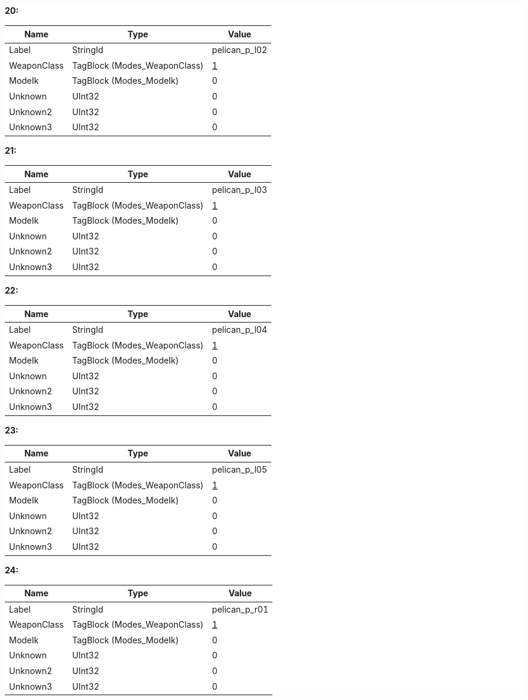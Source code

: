 
**20:**

Name	| Type	| Value
---	|---	|---	|
Label	|StringId	|pelican_p_l02
WeaponClass	|TagBlock (Modes_WeaponClass)	|[1](#modes_weaponclass)
ModeIk	|TagBlock (Modes_ModeIk)	|0
Unknown	|UInt32	|0
Unknown2	|UInt32	|0
Unknown3	|UInt32	|0


**21:**

Name	| Type	| Value
---	|---	|---	|
Label	|StringId	|pelican_p_l03
WeaponClass	|TagBlock (Modes_WeaponClass)	|[1](#modes_weaponclass)
ModeIk	|TagBlock (Modes_ModeIk)	|0
Unknown	|UInt32	|0
Unknown2	|UInt32	|0
Unknown3	|UInt32	|0


**22:**

Name	| Type	| Value
---	|---	|---	|
Label	|StringId	|pelican_p_l04
WeaponClass	|TagBlock (Modes_WeaponClass)	|[1](#modes_weaponclass)
ModeIk	|TagBlock (Modes_ModeIk)	|0
Unknown	|UInt32	|0
Unknown2	|UInt32	|0
Unknown3	|UInt32	|0


**23:**

Name	| Type	| Value
---	|---	|---	|
Label	|StringId	|pelican_p_l05
WeaponClass	|TagBlock (Modes_WeaponClass)	|[1](#modes_weaponclass)
ModeIk	|TagBlock (Modes_ModeIk)	|0
Unknown	|UInt32	|0
Unknown2	|UInt32	|0
Unknown3	|UInt32	|0


**24:**

Name	| Type	| Value
---	|---	|---	|
Label	|StringId	|pelican_p_r01
WeaponClass	|TagBlock (Modes_WeaponClass)	|[1](#modes_weaponclass)
ModeIk	|TagBlock (Modes_ModeIk)	|0
Unknown	|UInt32	|0
Unknown2	|UInt32	|0
Unknown3	|UInt32	|0
